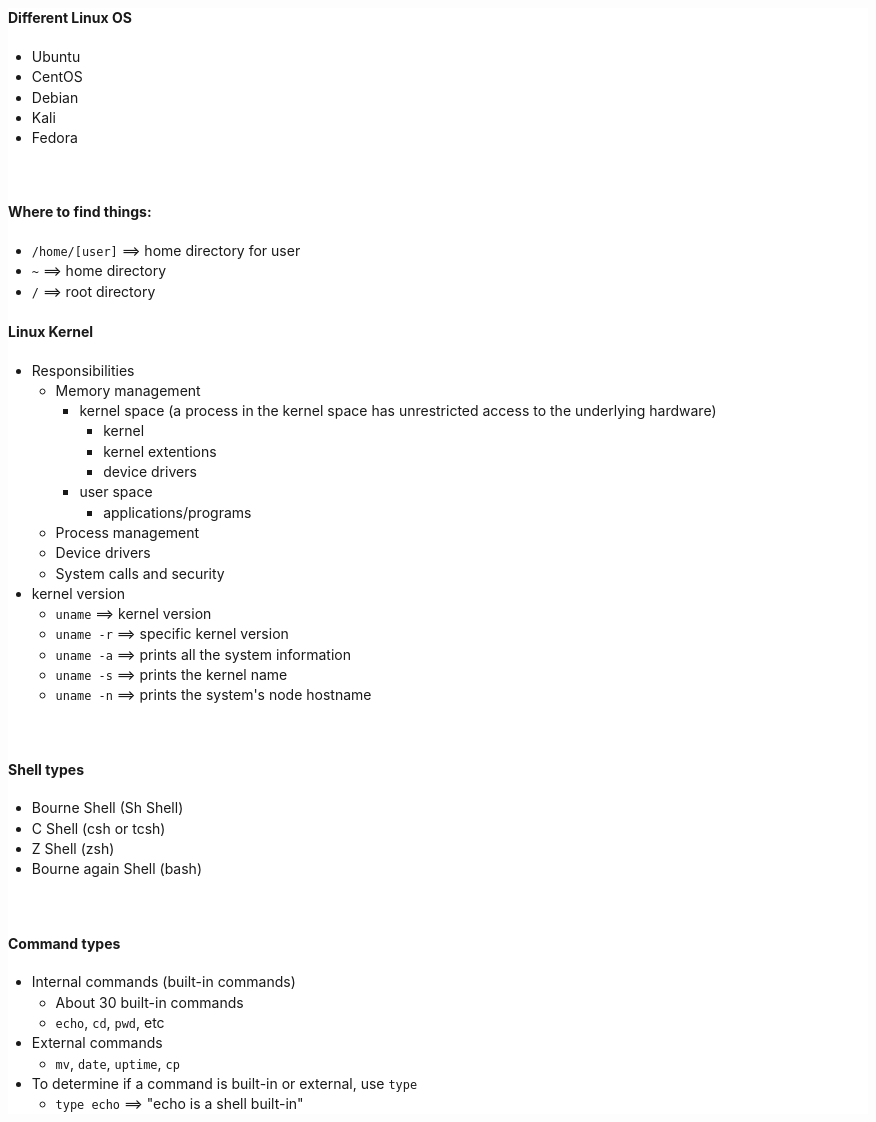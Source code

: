#### Different Linux OS
- Ubuntu
- CentOS
- Debian
- Kali
- Fedora

<br>

#### Where to find things:
- `/home/[user]` ==> home directory for user
- `~` ==> home directory
- `/` ==> root directory


#### Linux Kernel
- Responsibilities
  - Memory management
    - kernel space  (a process in the kernel space has unrestricted access to the underlying hardware)
      - kernel
      - kernel extentions
      - device drivers
    - user space
      - applications/programs
  - Process management
  - Device drivers
  - System calls and security
- kernel version
  - `uname` ==> kernel version
  - `uname -r` ==> specific kernel version
  - `uname -a` ==> prints all the system information
  - `uname -s` ==> prints the kernel name
  - `uname -n` ==> prints the system's node hostname

<br>

#### Shell types
- Bourne Shell (Sh Shell)
- C Shell (csh or tcsh)
- Z Shell (zsh)
- Bourne again Shell (bash)

<br>

#### Command types
- Internal commands (built-in commands)
  - About 30 built-in commands
  - `echo`, `cd`, `pwd`, etc
- External commands
  - `mv`, `date`, `uptime`, `cp`
- To determine if a command is built-in or external, use `type`
  - `type echo` ==> "echo is a shell built-in"

